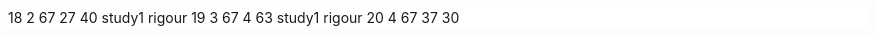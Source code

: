 </td>
<td style="text-align:right;">
18
</td>
<td style="text-align:right;">
2
</td>
<td style="text-align:right;">
67
</td>
<td style="text-align:right;">
27
</td>
<td style="text-align:right;">
40
</td>
</tr>
<tr>
<td style="text-align:left;">
study1
</td>
<td style="text-align:left;">
rigour
</td>
<td style="text-align:right;">
19
</td>
<td style="text-align:right;">
3
</td>
<td style="text-align:right;">
67
</td>
<td style="text-align:right;">
4
</td>
<td style="text-align:right;">
63
</td>
</tr>
<tr>
<td style="text-align:left;">
study1
</td>
<td style="text-align:left;">
rigour
</td>
<td style="text-align:right;">
20
</td>
<td style="text-align:right;">
4
</td>
<td style="text-align:right;">
67
</td>
<td style="text-align:right;">
37
</td>
<td style="text-align:right;">
30
</td>
</tr>
<tr>